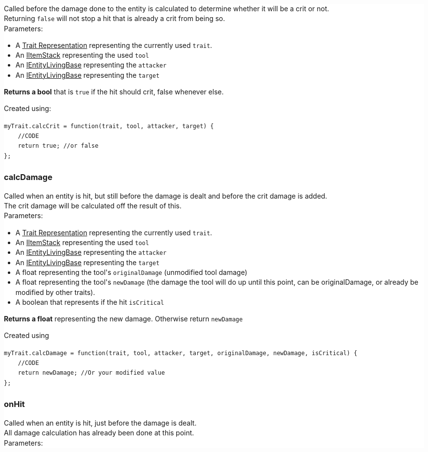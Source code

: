 Called before the damage done to the entity is calculated to determine whether it will be a crit or not.  
Returning `false` will not stop a hit that is already a crit from being so.  
Parameters:

- A [Trait Representation](/Mods/ContentTweaker/Tinkers_Construct/Trait/) representing the currently used `trait`.
- An [IItemStack](/Vanilla/Items/IItemStack/) representing the used `tool`
- An [IEntityLivingBase](/Vanilla/Entities/IEntityLivingBase/) representing the `attacker`
- An [IEntityLivingBase](/Vanilla/Entities/IEntityLivingBase/) representing the `target`

**Returns a bool** that is `true` if the hit should crit, false whenever else.

Created using:

```zenscript
myTrait.calcCrit = function(trait, tool, attacker, target) {
    //CODE
    return true; //or false
};
```

### calcDamage

Called when an entity is hit, but still before the damage is dealt and before the crit damage is added.  
The crit damage will be calculated off the result of this.  
Parameters:

- A [Trait Representation](/Mods/ContentTweaker/Tinkers_Construct/Trait/) representing the currently used `trait`.
- An [IItemStack](/Vanilla/Items/IItemStack/) representing the used `tool`
- An [IEntityLivingBase](/Vanilla/Entities/IEntityLivingBase/) representing the `attacker`
- An [IEntityLivingBase](/Vanilla/Entities/IEntityLivingBase/) representing the `target`
- A float representing the tool's `originalDamage` (unmodified tool damage)
- A float representing the tool's `newDamage` (the damage the tool will do up until this point, can be originalDamage, or already be modified by other traits).
- A boolean that represents if the hit `isCritical`

**Returns a float** representing the new damage. Otherwise return `newDamage`

Created using

```zenscript
myTrait.calcDamage = function(trait, tool, attacker, target, originalDamage, newDamage, isCritical) {
    //CODE
    return newDamage; //Or your modified value
};
```

### onHit

Called when an entity is hit, just before the damage is dealt.  
All damage calculation has already been done at this point.  
Parameters:
